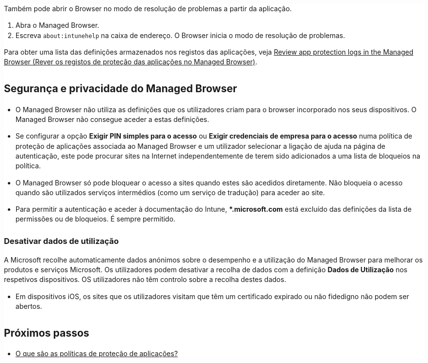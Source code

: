 Também pode abrir o Browser no modo de resolução de problemas a partir da aplicação.

1. Abra o Managed Browser.
2. Escreva `about:intunehelp` na caixa de endereço.
O Browser inicia o modo de resolução de problemas.

Para obter uma lista das definições armazenados nos registos das aplicações, veja [Review app protection logs in the Managed Browser (Rever os registos de proteção das aplicações no Managed Browser)](app-protection-policy-settings-log.md).

## <a name="security-and-privacy-for-the-managed-browser"></a>Segurança e privacidade do Managed Browser

- O Managed Browser não utiliza as definições que os utilizadores criam para o browser incorporado nos seus dispositivos. O Managed Browser não consegue aceder a estas definições.

- Se configurar a opção **Exigir PIN simples para o acesso** ou **Exigir credenciais de empresa para o acesso** numa política de proteção de aplicações associada ao Managed Browser e um utilizador selecionar a ligação de ajuda na página de autenticação, este pode procurar sites na Internet independentemente de terem sido adicionados a uma lista de bloqueios na política.

- O Managed Browser só pode bloquear o acesso a sites quando estes são acedidos diretamente. Não bloqueia o acesso quando são utilizados serviços intermédios (como um serviço de tradução) para aceder ao site.

- Para permitir a autenticação e aceder à documentação do Intune, **&#42;.microsoft.com** está excluído das definições da lista de permissões ou de bloqueios. É sempre permitido.

### <a name="turn-off-usage-data"></a>Desativar dados de utilização
A Microsoft recolhe automaticamente dados anónimos sobre o desempenho e a utilização do Managed Browser para melhorar os produtos e serviços Microsoft. Os utilizadores podem desativar a recolha de dados com a definição **Dados de Utilização** nos respetivos dispositivos. OS utilizadores não têm controlo sobre a recolha destes dados.

- Em dispositivos iOS, os sites que os utilizadores visitam que têm um certificado expirado ou não fidedigno não podem ser abertos.

## <a name="next-steps"></a>Próximos passos

- [O que são as políticas de proteção de aplicações?](app-protection-policy.md) 
